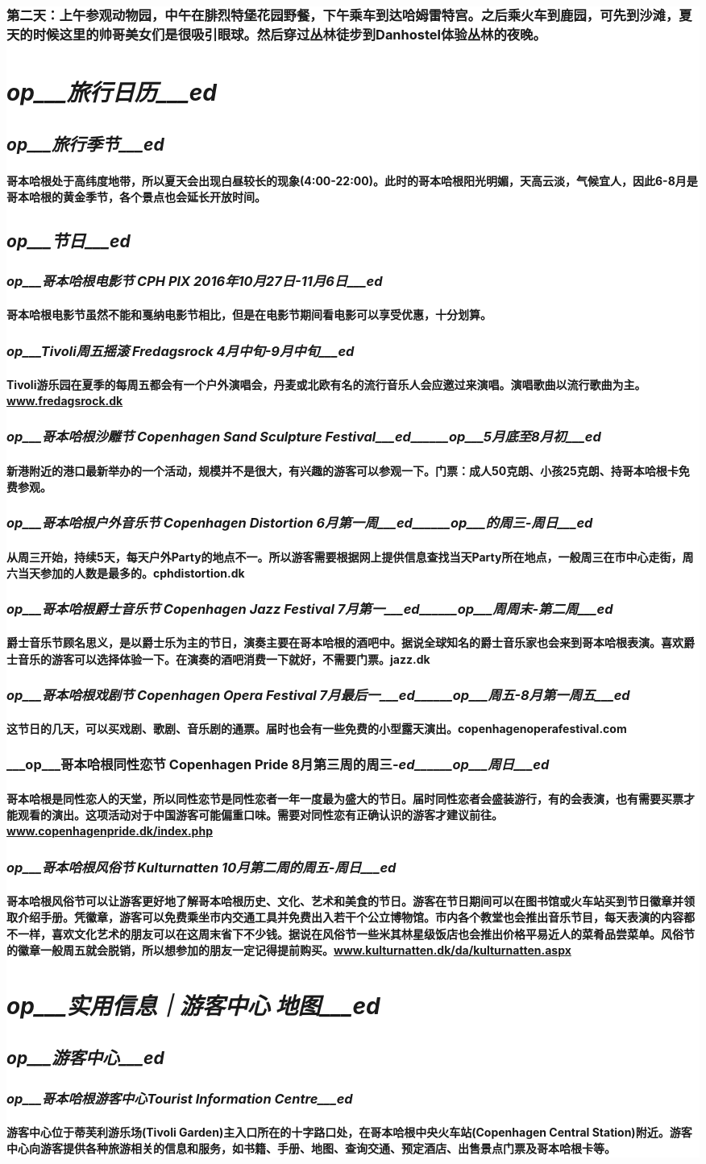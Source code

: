 ### 第二天：上午参观动物园，中午在腓烈特堡花园野餐，下午乘车到达哈姆雷特宫。之后乘火车到鹿园，可先到沙滩，夏天的时候这里的帅哥美女们是很吸引眼球。然后穿过丛林徒步到Danhostel体验丛林的夜晚。
# ___op___旅行日历___ed___
## ___op___旅行季节___ed___
#### 哥本哈根处于高纬度地带，所以夏天会出现白昼较长的现象(4:00-22:00)。此时的哥本哈根阳光明媚，天高云淡，气候宜人，因此6-8月是哥本哈根的黄金季节，各个景点也会延长开放时间。
## ___op___节日___ed___
### ___op___哥本哈根电影节 CPH PIX 2016年10月27日-11月6日___ed___
#### 哥本哈根电影节虽然不能和戛纳电影节相比，但是在电影节期间看电影可以享受优惠，十分划算。
### ___op___Tivoli周五摇滚 Fredagsrock 4月中旬-9月中旬___ed___
#### Tivoli游乐园在夏季的每周五都会有一个户外演唱会，丹麦或北欧有名的流行音乐人会应邀过来演唱。演唱歌曲以流行歌曲为主。www.fredagsrock.dk
### ___op___哥本哈根沙雕节 Copenhagen Sand Sculpture Festival___ed______op___5月底至8月初___ed___
#### 新港附近的港口最新举办的一个活动，规模并不是很大，有兴趣的游客可以参观一下。门票：成人50克朗、小孩25克朗、持哥本哈根卡免费参观。
### ___op___哥本哈根户外音乐节 Copenhagen Distortion 6月第一周___ed______op___的周三-周日___ed___
#### 从周三开始，持续5天，每天户外Party的地点不一。所以游客需要根据网上提供信息查找当天Party所在地点，一般周三在市中心走街，周六当天参加的人数是最多的。cphdistortion.dk
### ___op___哥本哈根爵士音乐节 Copenhagen Jazz Festival 7月第一___ed______op___周周末-第二周___ed___
#### 爵士音乐节顾名思义，是以爵士乐为主的节日，演奏主要在哥本哈根的酒吧中。据说全球知名的爵士音乐家也会来到哥本哈根表演。喜欢爵士音乐的游客可以选择体验一下。在演奏的酒吧消费一下就好，不需要门票。jazz.dk
### ___op___哥本哈根戏剧节 Copenhagen Opera Festival 7月最后一___ed______op___周五-8月第一周五___ed___
#### 这节日的几天，可以买戏剧、歌剧、音乐剧的通票。届时也会有一些免费的小型露天演出。copenhagenoperafestival.com
### ___op___哥本哈根同性恋节 Copenhagen Pride 8月第三周的周三-___ed______op___周日___ed___
#### 哥本哈根是同性恋人的天堂，所以同性恋节是同性恋者一年一度最为盛大的节日。届时同性恋者会盛装游行，有的会表演，也有需要买票才能观看的演出。这项活动对于中国游客可能偏重口味。需要对同性恋有正确认识的游客才建议前往。www.copenhagenpride.dk/index.php
### ___op___哥本哈根风俗节 Kulturnatten 10月第二周的周五-周日___ed___
#### 哥本哈根风俗节可以让游客更好地了解哥本哈根历史、文化、艺术和美食的节日。游客在节日期间可以在图书馆或火车站买到节日徽章并领取介绍手册。凭徽章，游客可以免费乘坐市内交通工具并免费出入若干个公立博物馆。市内各个教堂也会推出音乐节目，每天表演的内容都不一样，喜欢文化艺术的朋友可以在这周末省下不少钱。据说在风俗节一些米其林星级饭店也会推出价格平易近人的菜肴品尝菜单。风俗节的徽章一般周五就会脱销，所以想参加的朋友一定记得提前购买。www.kulturnatten.dk/da/kulturnatten.aspx
# ___op___实用信息｜游客中心 地图___ed___
## ___op___游客中心___ed___
### ___op___哥本哈根游客中心Tourist Information Centre___ed___
#### 游客中心位于蒂芙利游乐场(Tivoli Garden)主入口所在的十字路口处，在哥本哈根中央火车站(Copenhagen Central Station)附近。游客中心向游客提供各种旅游相关的信息和服务，如书籍、手册、地图、查询交通、预定酒店、出售景点门票及哥本哈根卡等。